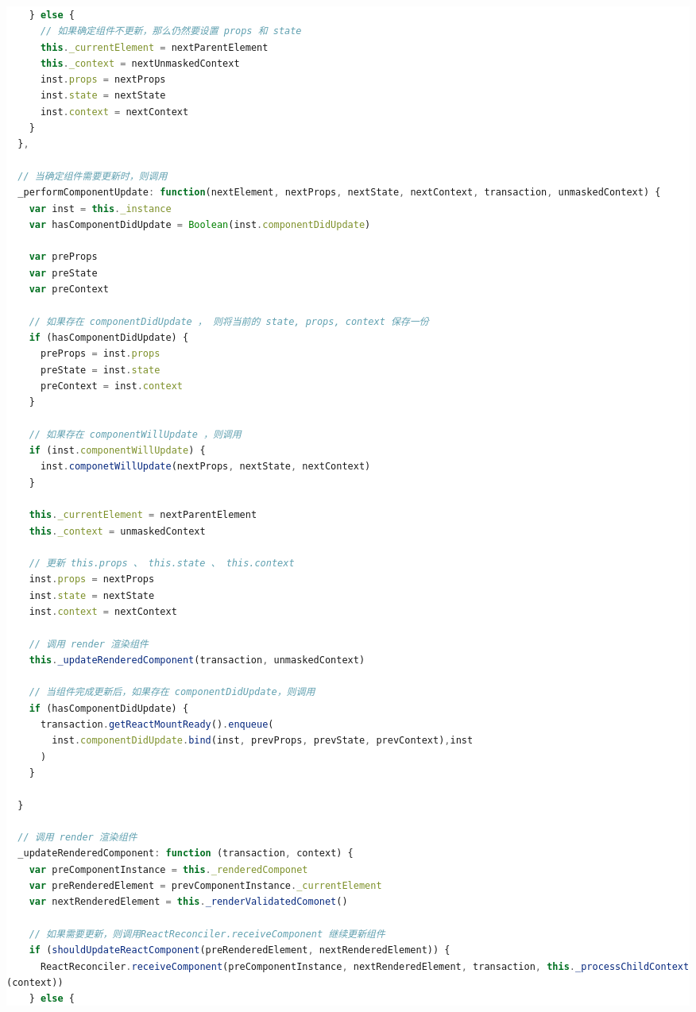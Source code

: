 ```javascript
    } else {
      // 如果确定组件不更新，那么仍然要设置 props 和 state
      this._currentElement = nextParentElement
      this._context = nextUnmaskedContext
      inst.props = nextProps
      inst.state = nextState
      inst.context = nextContext
    }
  },

  // 当确定组件需要更新时，则调用
  _performComponentUpdate: function(nextElement, nextProps, nextState, nextContext, transaction, unmaskedContext) {
    var inst = this._instance
    var hasComponentDidUpdate = Boolean(inst.componentDidUpdate)

    var preProps
    var preState
    var preContext

    // 如果存在 componentDidUpdate ， 则将当前的 state, props, context 保存一份
    if (hasComponentDidUpdate) {
      preProps = inst.props
      preState = inst.state
      preContext = inst.context
    }

    // 如果存在 componentWillUpdate ，则调用
    if (inst.componentWillUpdate) {
      inst.componetWillUpdate(nextProps, nextState, nextContext)
    }

    this._currentElement = nextParentElement
    this._context = unmaskedContext

    // 更新 this.props 、 this.state 、 this.context
    inst.props = nextProps
    inst.state = nextState
    inst.context = nextContext

    // 调用 render 渲染组件
    this._updateRenderedComponent(transaction, unmaskedContext)

    // 当组件完成更新后，如果存在 componentDidUpdate，则调用
    if (hasComponentDidUpdate) {
      transaction.getReactMountReady().enqueue(
        inst.componentDidUpdate.bind(inst, prevProps, prevState, prevContext),inst
      )
    }

  }

  // 调用 render 渲染组件
  _updateRenderedComponent: function (transaction, context) {
    var preComponentInstance = this._renderedComponet
    var preRenderedElement = prevComponentInstance._currentElement
    var nextRenderedElement = this._renderValidatedComonet()

    // 如果需要更新，则调用ReactReconciler.receiveComponent 继续更新组件
    if (shouldUpdateReactComponent(preRenderedElement, nextRenderedElement)) {
      ReactReconciler.receiveComponent(preComponentInstance, nextRenderedElement, transaction, this._processChildContext(context))
    } else {
```